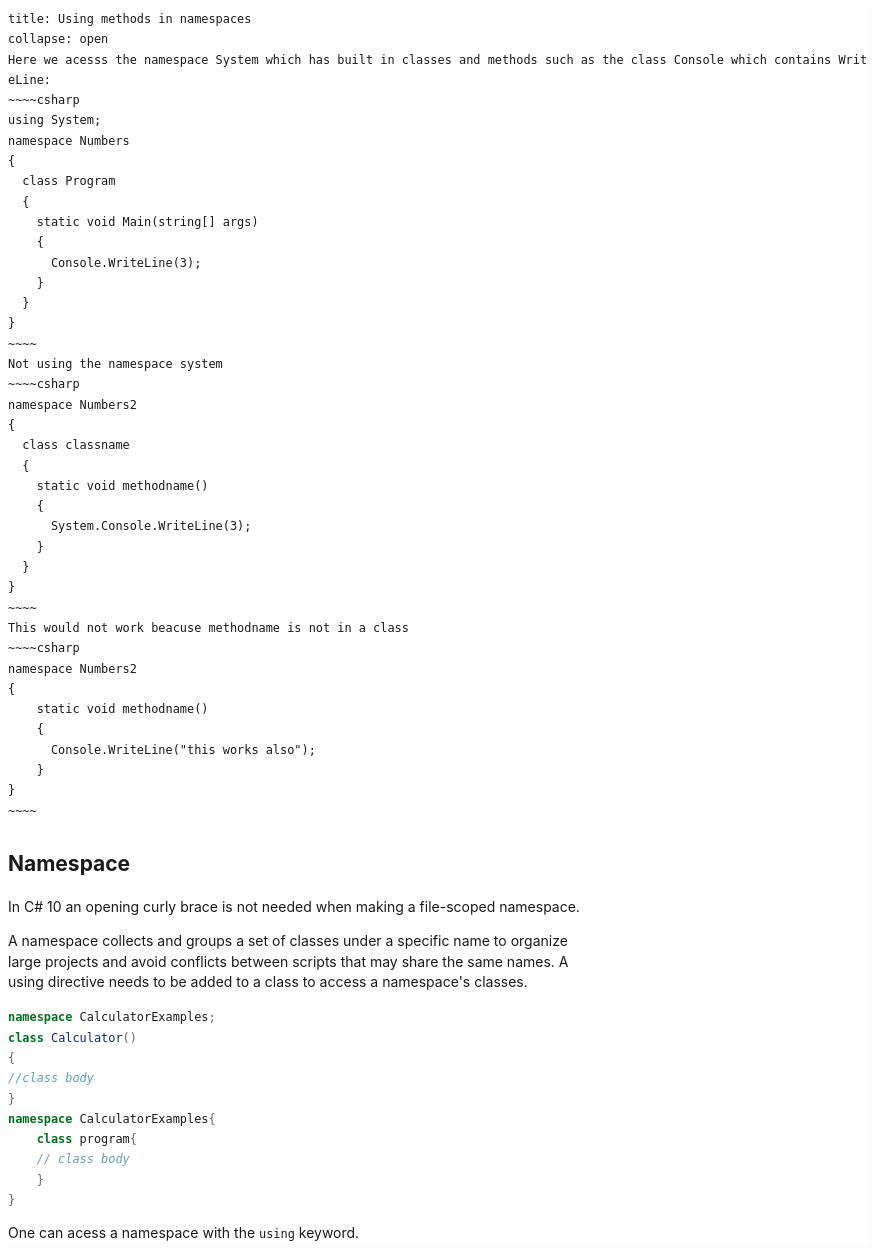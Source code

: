```ad-bug 
title: Using methods in namespaces
collapse: open
Here we acesss the namespace System which has built in classes and methods such as the class Console which contains WriteLine:
~~~~csharp 
using System;
namespace Numbers
{
  class Program
  {
    static void Main(string[] args)
    {
      Console.WriteLine(3);
    }
  }
}
~~~~
Not using the namespace system
~~~~csharp 
namespace Numbers2
{
  class classname
  {
    static void methodname()
    {
      System.Console.WriteLine(3);
    }
  }
}
~~~~
This would not work beacuse methodname is not in a class
~~~~csharp 
namespace Numbers2
{
    static void methodname()
    {
      Console.WriteLine("this works also");
    }
}
~~~~
```


## Namespace
In C# 10 an opening curly brace is not needed when making a file-scoped namespace. 

A namespace collects and groups a set of classes under a specific name to organize  
large projects and avoid conflicts between scripts that may share the same names. A  
using directive needs to be added to a class to access a namespace's classes.
```csharp 
namespace CalculatorExamples;
class Calculator()
{
//class body 
}
namespace CalculatorExamples{
	class program{
	// class body
	}
}
```
One can acess a namespace with the `using` keyword.
